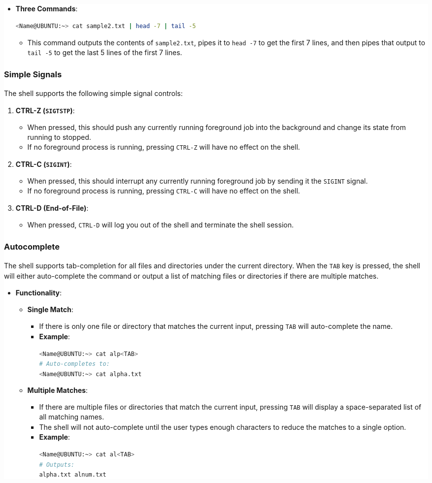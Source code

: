  - **Three Commands**:
    ```bash
    <Name@UBUNTU:~> cat sample2.txt | head -7 | tail -5
    ```
    - This command outputs the contents of `sample2.txt`, pipes it to `head -7` to get the first 7 lines, and then pipes that output to `tail -5` to get the last 5 lines of the first 7 lines.

### Simple Signals

The shell supports the following simple signal controls:

1. **CTRL-Z (`SIGTSTP`)**:
   - When pressed, this should push any currently running foreground job into the background and change its state from running to stopped.
   - If no foreground process is running, pressing `CTRL-Z` will have no effect on the shell.

2. **CTRL-C (`SIGINT`)**:
   - When pressed, this should interrupt any currently running foreground job by sending it the `SIGINT` signal.
   - If no foreground process is running, pressing `CTRL-C` will have no effect on the shell.

3. **CTRL-D (End-of-File)**:
   - When pressed, `CTRL-D` will log you out of the shell and terminate the shell session.

### Autocomplete

The shell supports tab-completion for all files and directories under the current directory. When the `TAB` key is pressed, the shell will either auto-complete the command or output a list of matching files or directories if there are multiple matches.

- **Functionality**:
  - **Single Match**:
    - If there is only one file or directory that matches the current input, pressing `TAB` will auto-complete the name.
    - **Example**:
      ```bash
      <Name@UBUNTU:~> cat alp<TAB>
      # Auto-completes to:
      <Name@UBUNTU:~> cat alpha.txt
      ```

  - **Multiple Matches**:
    - If there are multiple files or directories that match the current input, pressing `TAB` will display a space-separated list of all matching names.
    - The shell will not auto-complete until the user types enough characters to reduce the matches to a single option.
    - **Example**:
      ```bash
      <Name@UBUNTU:~> cat al<TAB>
      # Outputs:
      alpha.txt alnum.txt
      ```
